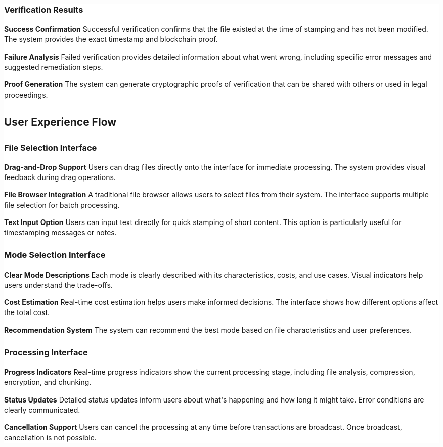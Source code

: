 ### Verification Results

**Success Confirmation**
Successful verification confirms that the file existed at the time of stamping and has not been modified. The system provides the exact timestamp and blockchain proof.

**Failure Analysis**
Failed verification provides detailed information about what went wrong, including specific error messages and suggested remediation steps.

**Proof Generation**
The system can generate cryptographic proofs of verification that can be shared with others or used in legal proceedings.

## User Experience Flow

### File Selection Interface

**Drag-and-Drop Support**
Users can drag files directly onto the interface for immediate processing. The system provides visual feedback during drag operations.

**File Browser Integration**
A traditional file browser allows users to select files from their system. The interface supports multiple file selection for batch processing.

**Text Input Option**
Users can input text directly for quick stamping of short content. This option is particularly useful for timestamping messages or notes.

### Mode Selection Interface

**Clear Mode Descriptions**
Each mode is clearly described with its characteristics, costs, and use cases. Visual indicators help users understand the trade-offs.

**Cost Estimation**
Real-time cost estimation helps users make informed decisions. The interface shows how different options affect the total cost.

**Recommendation System**
The system can recommend the best mode based on file characteristics and user preferences.

### Processing Interface

**Progress Indicators**
Real-time progress indicators show the current processing stage, including file analysis, compression, encryption, and chunking.

**Status Updates**
Detailed status updates inform users about what's happening and how long it might take. Error conditions are clearly communicated.

**Cancellation Support**
Users can cancel the processing at any time before transactions are broadcast. Once broadcast, cancellation is not possible.
